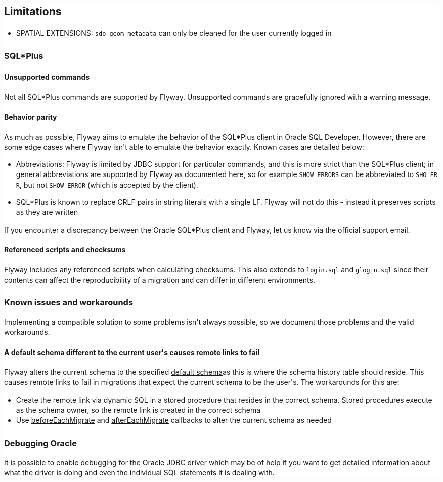 ## Limitations

- SPATIAL EXTENSIONS: `sdo_geom_metadata` can only be cleaned for the user currently logged in

### SQL*Plus

#### Unsupported commands

Not all SQL*Plus commands are supported by Flyway. Unsupported commands are gracefully ignored with a warning message.

#### Behavior parity

As much as possible, Flyway aims to emulate the behavior of the SQL*Plus client in Oracle SQL Developer. However, there are some edge cases where Flyway isn't able to emulate the behavior exactly. Known cases are detailed below:

- Abbreviations: Flyway is limited by JDBC support for particular commands, and this is more strict than the
  SQL*Plus client; in general abbreviations are supported by Flyway as documented [here](https://docs.oracle.com/cd/B19306_01/server.102/b14357/ch12041.htm),
  so for example `SHOW ERRORS` can be abbreviated to `SHO ERR`, but not `SHOW ERROR` (which is accepted by the client).

- SQL*Plus is known to replace CRLF pairs in string literals with a single LF. Flyway will not do this - instead it preserves scripts as they are written

If you encounter a discrepancy between the Oracle SQL*Plus client and Flyway, let us know via the official support email.

#### Referenced scripts and checksums

Flyway includes any referenced scripts when calculating checksums. This also extends to `login.sql` and `glogin.sql` since their contents can affect the reproducibility of a migration and can differ in different environments.

### Known issues and workarounds

Implementing a compatible solution to some problems isn't always possible, so we document those problems and the valid workarounds.

#### A default schema different to the current user's causes remote links to fail

Flyway alters the current schema to the specified [default schema](<Configuration/Flyway Namespace/Flyway Default Schema Setting>)as this is where the schema history table should reside. This causes remote links to fail in migrations that expect the current schema to be the user's. The workarounds for this are:

- Create the remote link via dynamic SQL in a stored procedure that resides in the correct schema. Stored procedures execute as the schema owner, so the remote link is created in the correct schema
- Use [beforeEachMigrate](<Callback Events>) and [afterEachMigrate](<Callback Events>) callbacks to alter the current schema as needed

### Debugging Oracle 
It is possible to enable debugging for the Oracle JDBC driver which may be of help if you want to get detailed information about what the driver is doing and even the individual SQL statements it is dealing with.
